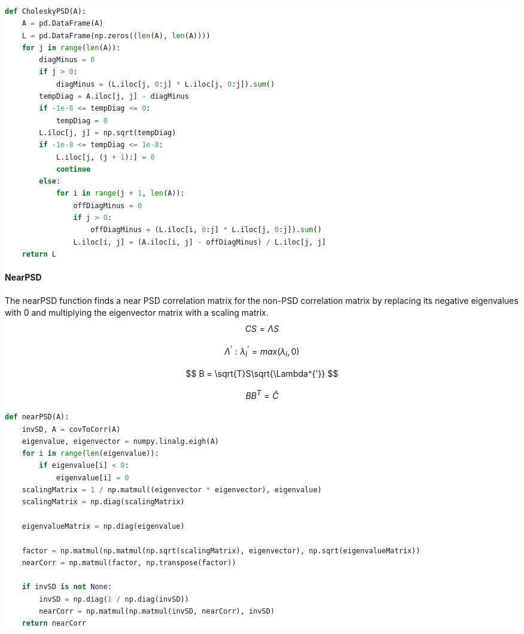 ```python
def CholeskyPSD(A):
    A = pd.DataFrame(A)
    L = pd.DataFrame(np.zeros((len(A), len(A))))
    for j in range(len(A)):
        diagMinus = 0
        if j > 0:
            diagMinus = (L.iloc[j, 0:j] * L.iloc[j, 0:j]).sum()
        tempDiag = A.iloc[j, j] - diagMinus
        if -1e-8 <= tempDiag <= 0:
            tempDiag = 0
        L.iloc[j, j] = np.sqrt(tempDiag)
        if -1e-8 <= tempDiag <= 1e-8:
            L.iloc[j, (j + 1):] = 0
            continue
        else:
            for i in range(j + 1, len(A)):
                offDiagMinus = 0
                if j > 0:
                    offDiagMinus = (L.iloc[i, 0:j] * L.iloc[j, 0:j]).sum()
                L.iloc[i, j] = (A.iloc[i, j] - offDiagMinus) / L.iloc[j, j]
    return L
```

#### NearPSD

The nearPSD function finds a near PSD correlation matrix for the non-PSD correlation matrix by replacing its negative eigenvalues with 0 and multiplying the eigenvector matrix with a scaling matrix.
$$
CS =\Lambda S
$$

$$
\Lambda^{’}: \lambda_{i}^{’} = max(\lambda_{i}, 0)
$$

$$
B = \sqrt{T}S\sqrt{\Lambda^{'}}
$$

$$
BB^{T} = \hat{C}
$$

```python
def nearPSD(A):
    invSD, A = covToCorr(A)
    eigenvalue, eigenvector = numpy.linalg.eigh(A)
    for i in range(len(eigenvalue)):
        if eigenvalue[i] < 0:
            eigenvalue[i] = 0
    scalingMatrix = 1 / np.matmul((eigenvector * eigenvector), eigenvalue)
    scalingMatrix = np.diag(scalingMatrix)

    eigenvalueMatrix = np.diag(eigenvalue)

    factor = np.matmul(np.matmul(np.sqrt(scalingMatrix), eigenvector), np.sqrt(eigenvalueMatrix))
    nearCorr = np.matmul(factor, np.transpose(factor))

    if invSD is not None:
        invSD = np.diag(1 / np.diag(invSD))
        nearCorr = np.matmul(np.matmul(invSD, nearCorr), invSD)
    return nearCorr
```
